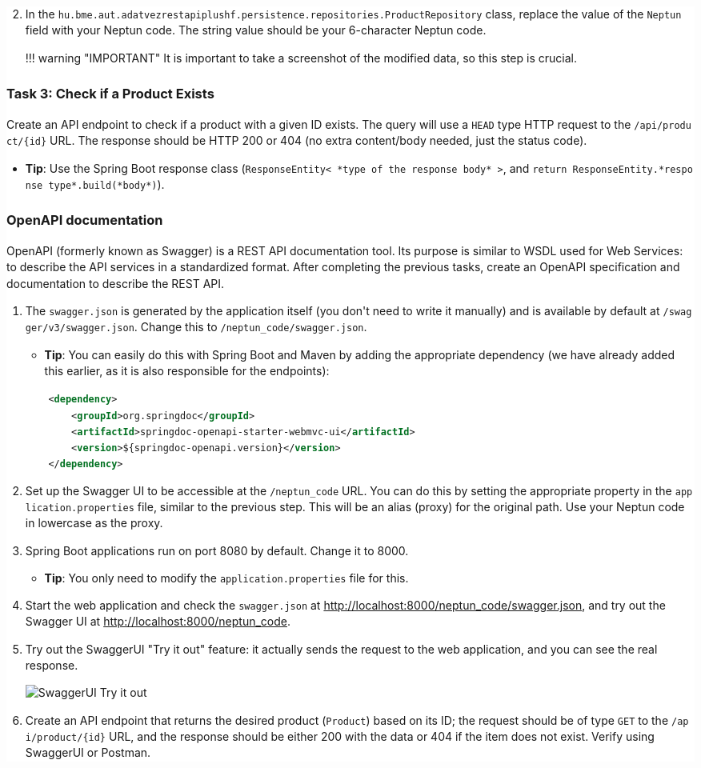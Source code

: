 2. In the `hu.bme.aut.adatvezrestapiplushf.persistence.repositories.ProductRepository` class, replace the value of the `Neptun` field with your Neptun code. The string value should be your 6-character Neptun code.

    !!! warning "IMPORTANT"
        It is important to take a screenshot of the modified data, so this step is crucial.

### Task 3: Check if a Product Exists

Create an API endpoint to check if a product with a given ID exists. The query will use a `HEAD` type HTTP request to the `/api/product/{id}` URL. The response should be HTTP 200 or 404 (no extra content/body needed, just the status code).

- **Tip**: Use the Spring Boot response class (`ResponseEntity< *type of the response body* >`, and `return ResponseEntity.*response type*.build(*body*)`).

### OpenAPI documentation

OpenAPI (formerly known as Swagger) is a REST API documentation tool. Its purpose is similar to WSDL used for Web Services: to describe the API services in a standardized format. After completing the previous tasks, create an OpenAPI specification and documentation to describe the REST API.

1. The `swagger.json` is generated by the application itself (you don't need to write it manually) and is available by default at `/swagger/v3/swagger.json`. Change this to `/neptun_code/swagger.json`.

    - **Tip**: You can easily do this with Spring Boot and Maven by adding the appropriate dependency (we have already added this earlier, as it is also responsible for the endpoints):

    ```xml
        <dependency>
            <groupId>org.springdoc</groupId>
            <artifactId>springdoc-openapi-starter-webmvc-ui</artifactId>
            <version>${springdoc-openapi.version}</version>
        </dependency>
    ```

2. Set up the Swagger UI to be accessible at the `/neptun_code` URL. You can do this by setting the appropriate property in the `application.properties` file, similar to the previous step. This will be an alias (proxy) for the original path. Use your Neptun code in lowercase as the proxy.

3. Spring Boot applications run on port 8080 by default. Change it to 8000.
    - **Tip**: You only need to modify the `application.properties` file for this.

4. Start the web application and check the `swagger.json` at [http://localhost:8000/neptun_code/swagger.json](http://localhost:8000/neptun_code/swagger.json), and try out the Swagger UI at [http://localhost:8000/neptun_code](http://localhost:8000/swagger-ui/index.html).

5. Try out the SwaggerUI "Try it out" feature: it actually sends the request to the web application, and you can see the real response.

    ![SwaggerUI Try it out](swaggerui-try.png)

6. Create an API endpoint that returns the desired product (`Product`) based on its ID; the request should be of type `GET` to the `/api/product/{id}` URL, and the response should be either 200 with the data or 404 if the item does not exist. Verify using SwaggerUI or Postman.
